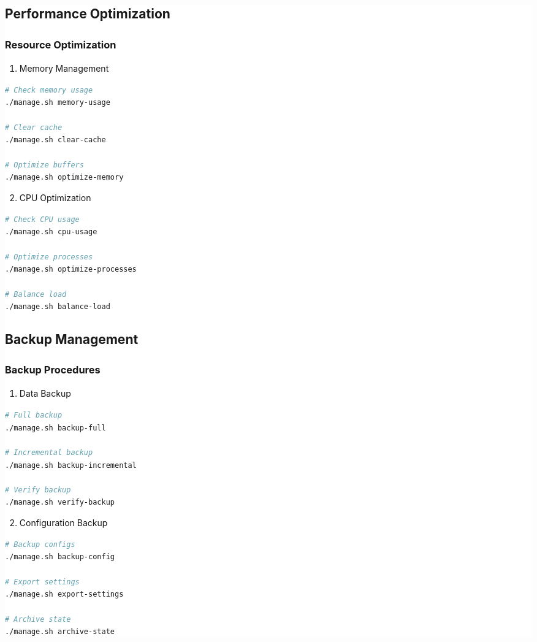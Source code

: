## Performance Optimization

### Resource Optimization

1. Memory Management
```bash
# Check memory usage
./manage.sh memory-usage

# Clear cache
./manage.sh clear-cache

# Optimize buffers
./manage.sh optimize-memory
```

2. CPU Optimization
```bash
# Check CPU usage
./manage.sh cpu-usage

# Optimize processes
./manage.sh optimize-processes

# Balance load
./manage.sh balance-load
```

## Backup Management

### Backup Procedures

1. Data Backup
```bash
# Full backup
./manage.sh backup-full

# Incremental backup
./manage.sh backup-incremental

# Verify backup
./manage.sh verify-backup
```

2. Configuration Backup
```bash
# Backup configs
./manage.sh backup-config

# Export settings
./manage.sh export-settings

# Archive state
./manage.sh archive-state
```
